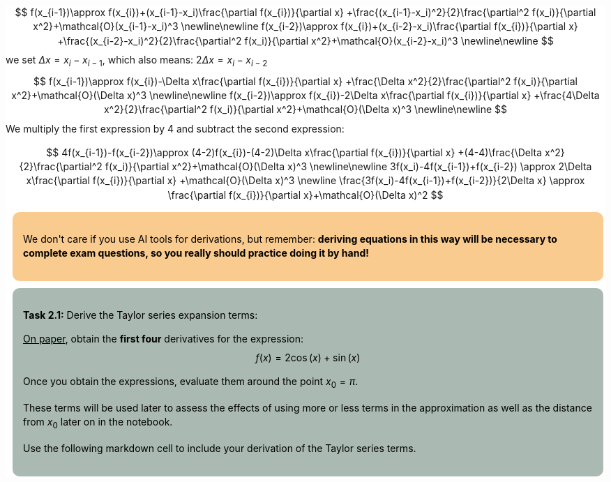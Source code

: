 $$
f(x_{i-1})\approx f(x_{i})+(x_{i-1}-x_i)\frac{\partial f(x_{i})}{\partial x} +\frac{(x_{i-1}-x_i)^2}{2}\frac{\partial^2 f(x_i)}{\partial x^2}+\mathcal{O}(x_{i-1}-x_i)^3
\newline\newline
f(x_{i-2})\approx f(x_{i})+(x_{i-2}-x_i)\frac{\partial f(x_{i})}{\partial x} +\frac{(x_{i-2}-x_i)^2}{2}\frac{\partial^2 f(x_i)}{\partial x^2}+\mathcal{O}(x_{i-2}-x_i)^3
\newline\newline
$$
we set $\Delta x = x_i - x_{i-1}$, which also means: $2\Delta x = x_i - x_{i-2}$
$$
f(x_{i-1})\approx f(x_{i})-\Delta x\frac{\partial f(x_{i})}{\partial x} +\frac{\Delta x^2}{2}\frac{\partial^2 f(x_i)}{\partial x^2}+\mathcal{O}(\Delta x)^3
\newline\newline
f(x_{i-2})\approx f(x_{i})-2\Delta x\frac{\partial f(x_{i})}{\partial x} +\frac{4\Delta x^2}{2}\frac{\partial^2 f(x_i)}{\partial x^2}+\mathcal{O}(\Delta x)^3
\newline\newline
$$
We multiply the first expression by 4 and subtract the second expression:

$$
4f(x_{i-1})-f(x_{i-2})\approx (4-2)f(x_{i})-(4-2)\Delta x\frac{\partial f(x_{i})}{\partial x} +(4-4)\frac{\Delta x^2}{2}\frac{\partial^2 f(x_i)}{\partial x^2}+\mathcal{O}(\Delta x)^3
\newline\newline
3f(x_i)-4f(x_{i-1})+f(x_{i-2}) \approx 2\Delta x\frac{\partial f(x_{i})}{\partial x} +\mathcal{O}(\Delta x)^3
\newline
\frac{3f(x_i)-4f(x_{i-1})+f(x_{i-2})}{2\Delta x} \approx \frac{\partial f(x_{i})}{\partial x}+\mathcal{O}(\Delta x)^2
$$

</p>
</div>


<div style="background-color:#facb8e; color: black; vertical-align: middle; padding:15px; margin: 10px; border-radius: 10px; width: 95%"> <p>We don't care if you use AI tools for derivations, but remember: <b>deriving equations in this way will be necessary to complete exam questions, so you really should practice doing it by hand!</b></p></div>


<div style="background-color:#AABAB2; color: black; width:95%; vertical-align: middle; padding:15px; margin: 10px; border-radius: 10px">
<p>
<b>Task 2.1:</b> Derive the Taylor series expansion terms:

<u>On paper</u>, obtain the <b>first four</b> derivatives for the expression: 
$$
f(x)= 2\cos(x)+\sin(x) 
$$ 

Once you obtain the expressions, evaluate them around the point $x_0=\pi$.

These terms will be used later to assess the effects of using more or less terms in the approximation as well as the distance from $x_0$ later on in the notebook.

Use the following markdown cell to include your derivation of the Taylor series terms.
